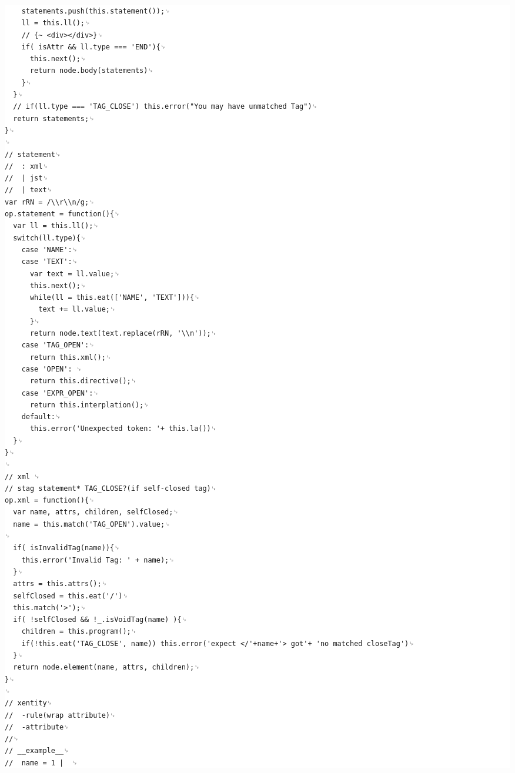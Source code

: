         statements.push(this.statement());␊
        ll = this.ll();␊
        // {~ <div></div>}␊
        if( isAttr && ll.type === 'END'){␊
          this.next();␊
          return node.body(statements)␊
        }␊
      }␊
      // if(ll.type === 'TAG_CLOSE') this.error("You may have unmatched Tag")␊
      return statements;␊
    }␊
    ␊
    // statement␊
    //  : xml␊
    //  | jst␊
    //  | text␊
    var rRN = /\\r\\n/g;␊
    op.statement = function(){␊
      var ll = this.ll();␊
      switch(ll.type){␊
        case 'NAME':␊
        case 'TEXT':␊
          var text = ll.value;␊
          this.next();␊
          while(ll = this.eat(['NAME', 'TEXT'])){␊
            text += ll.value;␊
          }␊
          return node.text(text.replace(rRN, '\\n'));␊
        case 'TAG_OPEN':␊
          return this.xml();␊
        case 'OPEN': ␊
          return this.directive();␊
        case 'EXPR_OPEN':␊
          return this.interplation();␊
        default:␊
          this.error('Unexpected token: '+ this.la())␊
      }␊
    }␊
    ␊
    // xml ␊
    // stag statement* TAG_CLOSE?(if self-closed tag)␊
    op.xml = function(){␊
      var name, attrs, children, selfClosed;␊
      name = this.match('TAG_OPEN').value;␊
    ␊
      if( isInvalidTag(name)){␊
        this.error('Invalid Tag: ' + name);␊
      }␊
      attrs = this.attrs();␊
      selfClosed = this.eat('/')␊
      this.match('>');␊
      if( !selfClosed && !_.isVoidTag(name) ){␊
        children = this.program();␊
        if(!this.eat('TAG_CLOSE', name)) this.error('expect </'+name+'> got'+ 'no matched closeTag')␊
      }␊
      return node.element(name, attrs, children);␊
    }␊
    ␊
    // xentity␊
    //  -rule(wrap attribute)␊
    //  -attribute␊
    //␊
    // __example__␊
    //  name = 1 |  ␊